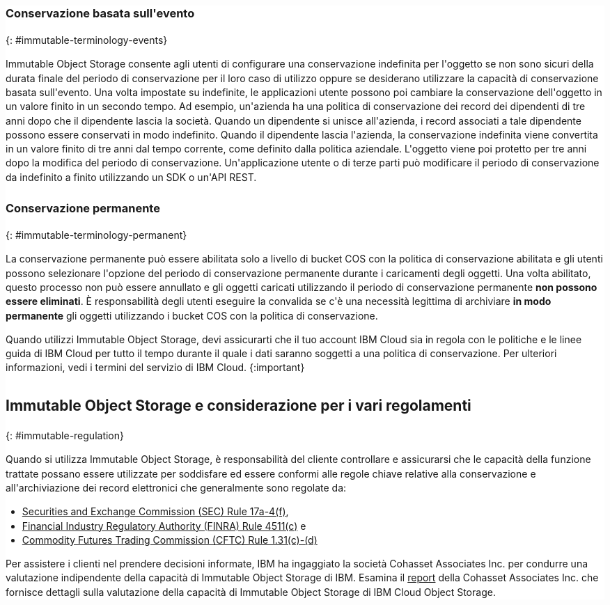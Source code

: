 ### Conservazione basata sull'evento
{: #immutable-terminology-events}

Immutable Object Storage consente agli utenti di configurare una conservazione indefinita per l'oggetto se non sono sicuri della durata finale del periodo di conservazione per il loro caso di utilizzo oppure se desiderano utilizzare la capacità di conservazione basata sull'evento. Una volta impostate su indefinite, le applicazioni utente possono poi cambiare la conservazione dell'oggetto in un valore finito in un secondo tempo. Ad esempio, un'azienda ha una politica di conservazione dei record dei dipendenti di tre anni dopo che il dipendente lascia la società. Quando un dipendente si unisce all'azienda, i record associati a tale dipendente possono essere conservati in modo indefinito. Quando il dipendente lascia l'azienda, la conservazione indefinita viene convertita in un valore finito di tre anni dal tempo corrente, come definito dalla politica aziendale. L'oggetto viene poi protetto per tre anni dopo la modifica del periodo di conservazione. Un'applicazione utente o di terze parti può modificare il periodo di conservazione da indefinito a finito utilizzando un SDK o un'API REST.

### Conservazione permanente
{: #immutable-terminology-permanent}

La conservazione permanente può essere abilitata solo a livello di bucket COS con la politica di conservazione abilitata e gli utenti possono selezionare l'opzione del periodo di conservazione permanente durante i caricamenti degli oggetti. Una volta abilitato, questo processo non può essere annullato e gli oggetti caricati utilizzando il periodo di conservazione permanente **non possono essere eliminati**. È responsabilità degli utenti eseguire la convalida se c'è una necessità legittima di archiviare **in modo permanente** gli oggetti utilizzando i bucket COS con la politica di conservazione. 


Quando utilizzi Immutable Object Storage, devi assicurarti che il tuo account IBM Cloud sia in regola con le politiche e le linee guida di IBM Cloud per tutto il tempo durante il quale i dati saranno soggetti a una politica di conservazione. Per ulteriori informazioni, vedi i termini del servizio di IBM Cloud.
{:important}

## Immutable Object Storage e considerazione per i vari regolamenti
{: #immutable-regulation}

Quando si utilizza Immutable Object Storage, è responsabilità del cliente controllare e assicurarsi che le capacità della funzione trattate possano essere utilizzate per soddisfare ed essere conformi alle regole chiave relative alla conservazione e all'archiviazione dei record elettronici che generalmente sono regolate da:

  * [Securities and Exchange Commission (SEC) Rule 17a-4(f)](https://www.ecfr.gov/cgi-bin/text-idx?SID=b6b7a79d18d000a733725e88d333ddb5&mc=true&node=pt17.4.240&rgn=div5#se17.4.240_117a_64),
  * [Financial Industry Regulatory Authority (FINRA) Rule 4511(c)](http://finra.complinet.com/en/display/display_main.html?rbid=2403&element_id=9957) e
  * [Commodity Futures Trading Commission (CFTC) Rule 1.31(c)-(d)](https://www.ecfr.gov/cgi-bin/text-idx?SID=2404f765a6f79e0b7fcf05b6844046cb&mc=true&node=se17.1.1_131&rgn=div8)

Per assistere i clienti nel prendere decisioni informate, IBM ha ingaggiato la società Cohasset Associates Inc. per condurre una valutazione indipendente della capacità di Immutable Object Storage di IBM. Esamina il [report](https://www.ibm.com/downloads/cas/JBDNP0KV) della Cohasset Associates Inc. che fornisce dettagli sulla valutazione della capacità di Immutable Object Storage di IBM Cloud Object Storage. 
